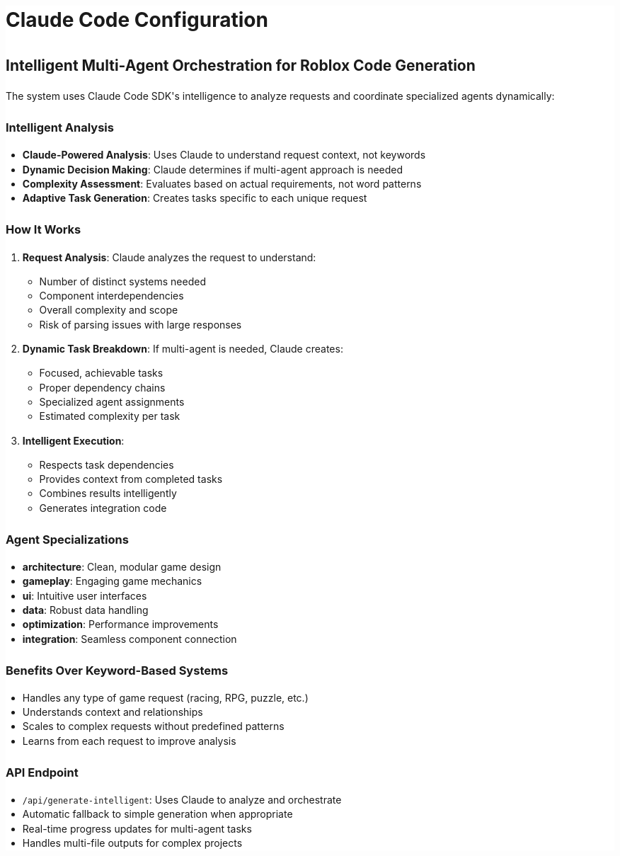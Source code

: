 # Claude Code Configuration

## Intelligent Multi-Agent Orchestration for Roblox Code Generation
The system uses Claude Code SDK's intelligence to analyze requests and coordinate specialized agents dynamically:

### Intelligent Analysis
- **Claude-Powered Analysis**: Uses Claude to understand request context, not keywords
- **Dynamic Decision Making**: Claude determines if multi-agent approach is needed
- **Complexity Assessment**: Evaluates based on actual requirements, not word patterns
- **Adaptive Task Generation**: Creates tasks specific to each unique request

### How It Works
1. **Request Analysis**: Claude analyzes the request to understand:
   - Number of distinct systems needed
   - Component interdependencies
   - Overall complexity and scope
   - Risk of parsing issues with large responses

2. **Dynamic Task Breakdown**: If multi-agent is needed, Claude creates:
   - Focused, achievable tasks
   - Proper dependency chains
   - Specialized agent assignments
   - Estimated complexity per task

3. **Intelligent Execution**:
   - Respects task dependencies
   - Provides context from completed tasks
   - Combines results intelligently
   - Generates integration code

### Agent Specializations
- **architecture**: Clean, modular game design
- **gameplay**: Engaging game mechanics
- **ui**: Intuitive user interfaces
- **data**: Robust data handling
- **optimization**: Performance improvements
- **integration**: Seamless component connection

### Benefits Over Keyword-Based Systems
- Handles any type of game request (racing, RPG, puzzle, etc.)
- Understands context and relationships
- Scales to complex requests without predefined patterns
- Learns from each request to improve analysis

### API Endpoint
- `/api/generate-intelligent`: Uses Claude to analyze and orchestrate
- Automatic fallback to simple generation when appropriate
- Real-time progress updates for multi-agent tasks
- Handles multi-file outputs for complex projects
